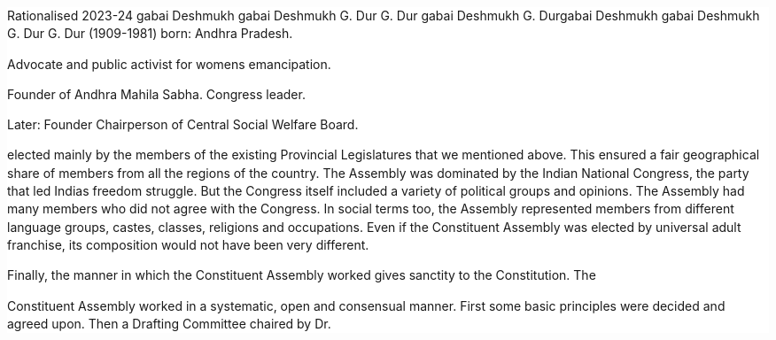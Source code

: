 Rationalised 2023-24 gabai Deshmukh
gabai Deshmukh
G. Dur
G. Dur
gabai Deshmukh
G. Durgabai Deshmukh
gabai Deshmukh
G. Dur
G. Dur
(1909-1981)
born: Andhra Pradesh.

Advocate and public activist
for womens emancipation.

Founder of Andhra Mahila
Sabha. Congress leader.

Later: Founder Chairperson
of Central Social Welfare
Board.

elected mainly by the members of
the existing Provincial Legislatures
that we mentioned above. This
ensured a fair geographical share of
members from all the regions of the
country. The Assembly was
dominated by the Indian National
Congress, the party that led Indias
freedom struggle. But the Congress
itself included a variety of political
groups and opinions. The Assembly
had many members who did not
agree with the Congress. In social
terms too, the Assembly represented
members from different language
groups, castes, classes, religions
and occupations. Even if the
Constituent Assembly was elected
by universal adult franchise, its
composition would not have been
very different.

Finally, the manner in which the
Constituent Assembly worked gives
sanctity to the Constitution. The

Constituent Assembly worked in a
systematic, open and consensual
manner. First some basic principles
were decided and agreed upon. Then
a Drafting Committee chaired by Dr.
